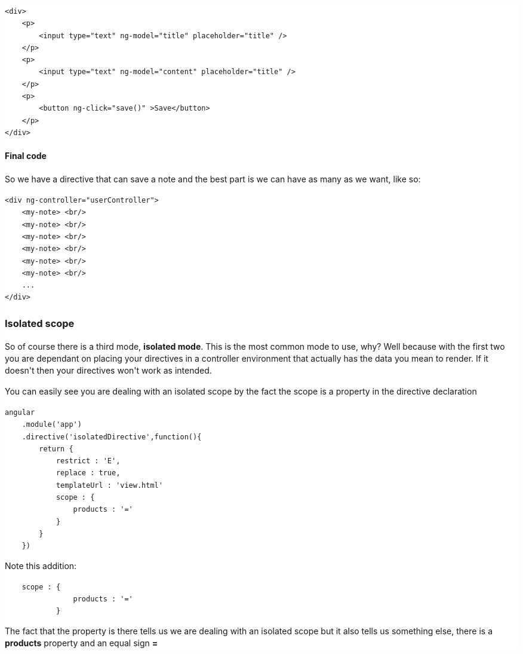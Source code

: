 	<div>
		<p>
			<input type="text" ng-model="title" placeholder="title" />
		</p>
		<p>
			<input type="text" ng-model="content" placeholder="title" />
		</p>
		<p>
			<button ng-click="save()" >Save</button>
		</p>
	</div>

#### Final code

So we have a directive that can save a note and the best part is we can have as many as we want, like so:

	<div ng-controller="userController">
		<my-note> <br/>
		<my-note> <br/>
		<my-note> <br/>
		<my-note> <br/>
		<my-note> <br/>
		<my-note> <br/>
		...
	</div>

### Isolated scope

So of course there is a third mode, **isolated mode**. This is the most common mode to use, why?
Well because with the first two you are dependant on placing your directives in a controller environment that actually has the data you mean to render. If it doesn't then your directives won't work as intended.

You can easily see you are dealing with an isolated scope by the fact the scope is a property in the directive declaration

	angular
		.module('app')
		.directive('isolatedDirective',function(){
			return {
				restrict : 'E',
				replace : true,
				templateUrl : 'view.html'
				scope : {
					products : '='
				}
			}
		})

Note this addition:

		scope : {
					products : '='
				}
The fact that the property is there tells us we are dealing with an isolated scope but it also tells us something else, there is a **products** property and an equal sign **=**
